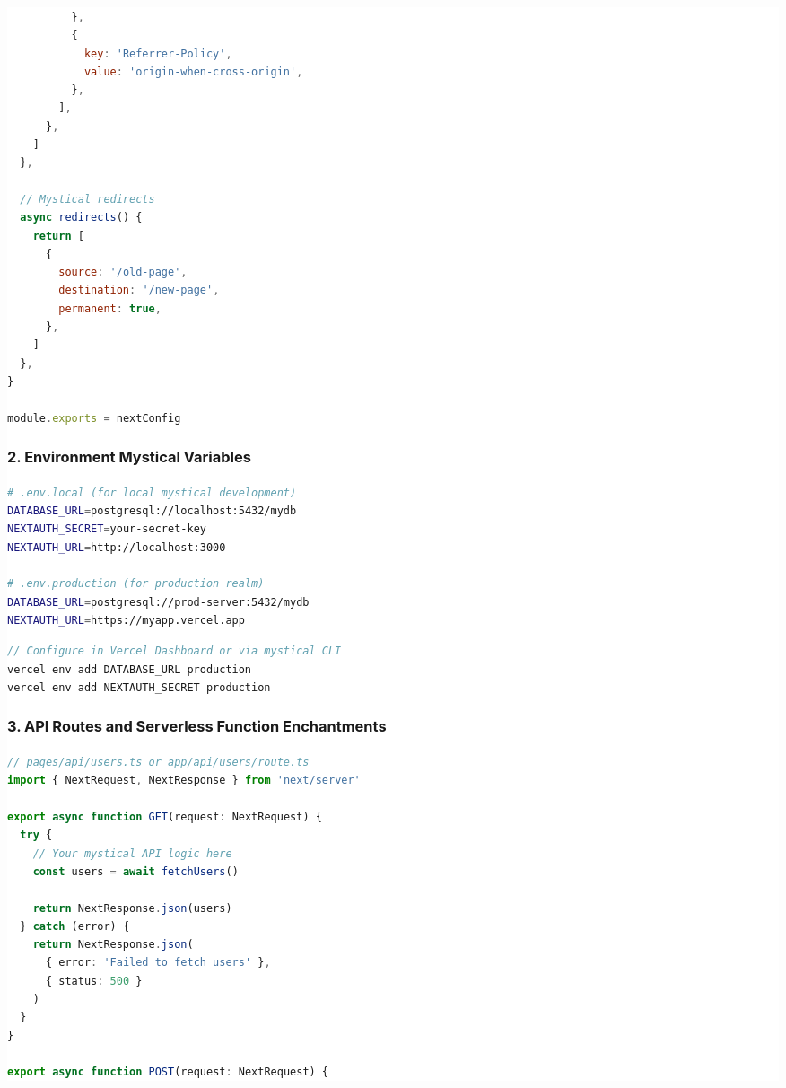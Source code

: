 ```javascript
          },
          {
            key: 'Referrer-Policy',
            value: 'origin-when-cross-origin',
          },
        ],
      },
    ]
  },

  // Mystical redirects
  async redirects() {
    return [
      {
        source: '/old-page',
        destination: '/new-page',
        permanent: true,
      },
    ]
  },
}

module.exports = nextConfig
```

### 2. Environment Mystical Variables

```bash
# .env.local (for local mystical development)
DATABASE_URL=postgresql://localhost:5432/mydb
NEXTAUTH_SECRET=your-secret-key
NEXTAUTH_URL=http://localhost:3000

# .env.production (for production realm)
DATABASE_URL=postgresql://prod-server:5432/mydb
NEXTAUTH_URL=https://myapp.vercel.app
```

```javascript
// Configure in Vercel Dashboard or via mystical CLI
vercel env add DATABASE_URL production
vercel env add NEXTAUTH_SECRET production
```

### 3. API Routes and Serverless Function Enchantments

```typescript
// pages/api/users.ts or app/api/users/route.ts
import { NextRequest, NextResponse } from 'next/server'

export async function GET(request: NextRequest) {
  try {
    // Your mystical API logic here
    const users = await fetchUsers()

    return NextResponse.json(users)
  } catch (error) {
    return NextResponse.json(
      { error: 'Failed to fetch users' },
      { status: 500 }
    )
  }
}

export async function POST(request: NextRequest) {
```